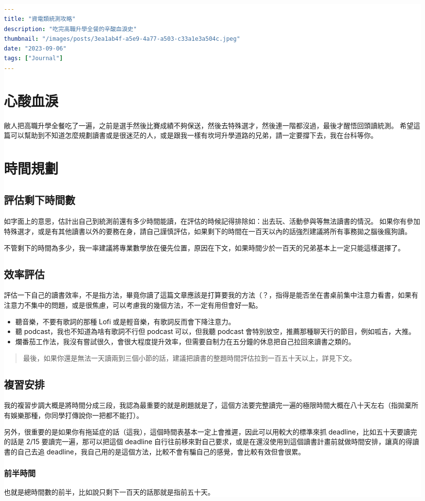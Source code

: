 ```yaml
---
title: "資電類統測攻略"
description: "吃完高職升學全餐的辛酸血淚史"
thumbnail: "/images/posts/3ea1ab4f-a5e9-4a77-a503-c33a1e3a504c.jpeg"
date: "2023-09-06"
tags: ["Journal"]
---
```


# 心酸血淚


敝人把高職升學全餐吃了一遍，之前是選手然後比賽成績不夠保送，然後去特殊選才，然後連一階都沒過，最後才醒悟回頭讀統測。
希望這篇可以幫助到不知道怎麼規劃讀書或是很迷茫的人，或是跟我一樣有坎坷升學道路的兄弟，請一定要撐下去，我在台科等你。


# 時間規劃


## 評估剩下時間數


如字面上的意思，估計出自己到統測前還有多少時間能讀，在評估的時候記得排除如：出去玩、活動參與等無法讀書的情況。
如果你有參加特殊選才，或是有其他讀書以外的要務在身，請自己謹慎評估，如果剩下的時間在一百天以內的話強烈建議將所有事務拋之腦後瘋狗讀。


不管剩下的時間為多少，我一率建議將專業數學放在優先位置，原因在下文，如果時間少於一百天的兄弟基本上一定只能這樣選擇了。


## 效率評估


評估一下自己的讀書效率，不是指方法，畢竟你讀了這篇文章應該是打算要我的方法（？，指得是能否坐在書桌前集中注意力看書，如果有注意力不集中的問題，或是很焦慮，可以考慮我的幾個方法，不一定有用但會好一點。

- 聽音樂，不要有歌詞的那種 Lofi 或是輕音樂，有歌詞反而會下降注意力。
- 聽 podcast，我也不知道為啥有歌詞不行但 podcast 可以，但我聽 podcast 會特別放空，推薦那種聊天行的節目，例如呱吉，大推。
- 爛番茄工作法，我沒有嘗試很久，會很大程度提升效率，但需要自制力在五分鐘的休息把自己拉回來讀書之類的。
> 最後，如果你還是無法一天讀兩到三個小節的話，建議把讀書的整題時間評估拉到一百五十天以上，詳見下文。

## 複習安排


我的複習步調大概是將時間分成三段，我認為最重要的就是刷題就是了，這個方法要完整讀完一遍的極限時間大概在八十天左右（指拋棄所有娛樂那種，你同學打傳說你一把都不能打）。


另外，很重要的是如果你有拖延症的話（這我），這個時間表基本一定上會推遲，因此可以用較大的標準來抓 deadline，比如五十天要讀完的話是 2/15 要讀完一遍，那可以把這個 deadline 自行往前移來對自己要求，或是在還沒使用到這個讀書計畫前就做時間安排，讓真的得讀書的自己去追 deadline，我自己用的是這個方法，比較不會有騙自己的感覺，會比較有效但會很累。


### 前半時間


也就是總時間數的前半，比如說只剩下一百天的話那就是指前五十天。
